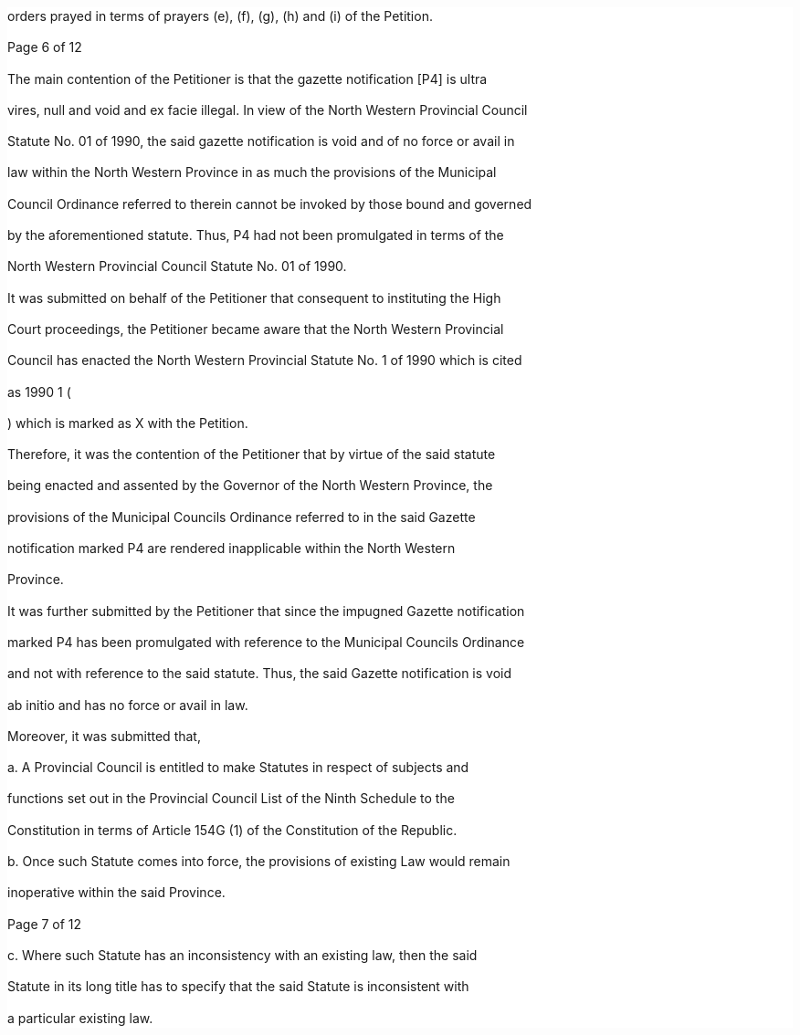 orders prayed in terms of prayers (e), (f), (g), (h) and (i) of the Petition.

Page 6 of 12

The main contention of the Petitioner is that the gazette notification [P4] is ultra

vires, null and void and ex facie illegal. In view of the North Western Provincial Council

Statute No. 01 of 1990, the said gazette notification is void and of no force or avail in

law within the North Western Province in as much the provisions of the Municipal

Council Ordinance referred to therein cannot be invoked by those bound and governed

by the aforementioned statute. Thus, P4 had not been promulgated in terms of the

North Western Provincial Council Statute No. 01 of 1990.

It was submitted on behalf of the Petitioner that consequent to instituting the High

Court proceedings, the Petitioner became aware that the North Western Provincial

Council has enacted the North Western Provincial Statute No. 1 of 1990 which is cited

as 1990 1 (

) which is marked as X with the Petition.

Therefore, it was the contention of the Petitioner that by virtue of the said statute

being enacted and assented by the Governor of the North Western Province, the

provisions of the Municipal Councils Ordinance referred to in the said Gazette

notification marked P4 are rendered inapplicable within the North Western

Province.

It was further submitted by the Petitioner that since the impugned Gazette notification

marked P4 has been promulgated with reference to the Municipal Councils Ordinance

and not with reference to the said statute. Thus, the said Gazette notification is void

ab initio and has no force or avail in law.

Moreover, it was submitted that,

a. A Provincial Council is entitled to make Statutes in respect of subjects and

functions set out in the Provincial Council List of the Ninth Schedule to the

Constitution in terms of Article 154G (1) of the Constitution of the Republic.

b. Once such Statute comes into force, the provisions of existing Law would remain

inoperative within the said Province.

Page 7 of 12

c. Where such Statute has an inconsistency with an existing law, then the said

Statute in its long title has to specify that the said Statute is inconsistent with

a particular existing law.
